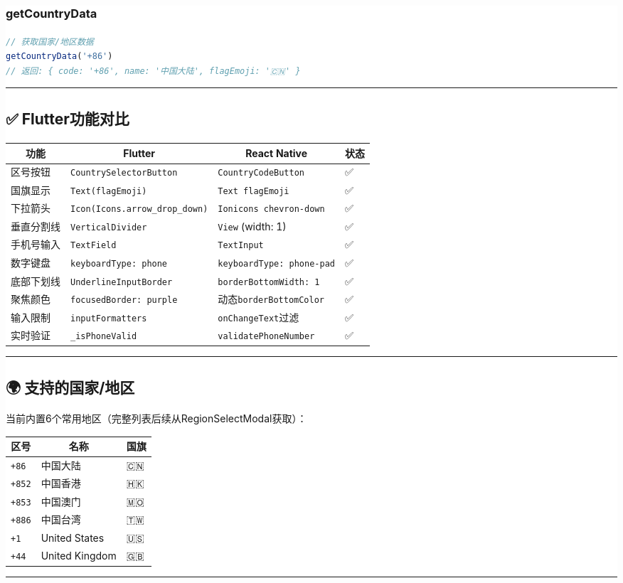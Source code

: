 ### getCountryData
```typescript
// 获取国家/地区数据
getCountryData('+86')
// 返回: { code: '+86', name: '中国大陆', flagEmoji: '🇨🇳' }
```

---

## ✅ Flutter功能对比

| 功能 | Flutter | React Native | 状态 |
|------|---------|--------------|------|
| 区号按钮 | `CountrySelectorButton` | `CountryCodeButton` | ✅ |
| 国旗显示 | `Text(flagEmoji)` | `Text flagEmoji` | ✅ |
| 下拉箭头 | `Icon(Icons.arrow_drop_down)` | `Ionicons chevron-down` | ✅ |
| 垂直分割线 | `VerticalDivider` | `View` (width: 1) | ✅ |
| 手机号输入 | `TextField` | `TextInput` | ✅ |
| 数字键盘 | `keyboardType: phone` | `keyboardType: phone-pad` | ✅ |
| 底部下划线 | `UnderlineInputBorder` | `borderBottomWidth: 1` | ✅ |
| 聚焦颜色 | `focusedBorder: purple` | 动态`borderBottomColor` | ✅ |
| 输入限制 | `inputFormatters` | `onChangeText`过滤 | ✅ |
| 实时验证 | `_isPhoneValid` | `validatePhoneNumber` | ✅ |

---

## 🌍 支持的国家/地区

当前内置6个常用地区（完整列表后续从RegionSelectModal获取）：

| 区号 | 名称 | 国旗 |
|------|------|------|
| `+86` | 中国大陆 | 🇨🇳 |
| `+852` | 中国香港 | 🇭🇰 |
| `+853` | 中国澳门 | 🇲🇴 |
| `+886` | 中国台湾 | 🇹🇼 |
| `+1` | United States | 🇺🇸 |
| `+44` | United Kingdom | 🇬🇧 |

---
